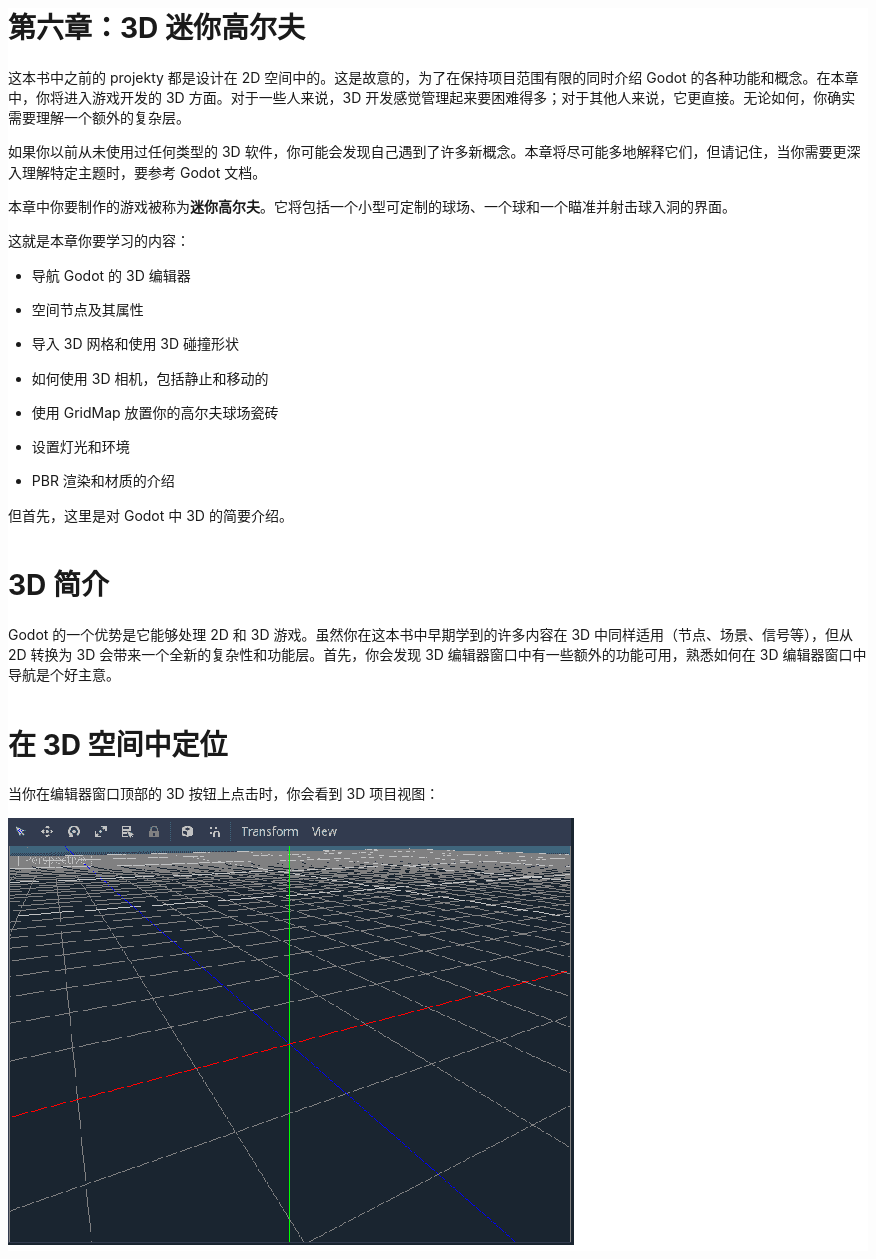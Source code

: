 # 第六章：3D 迷你高尔夫

这本书中之前的 projekty 都是设计在 2D 空间中的。这是故意的，为了在保持项目范围有限的同时介绍 Godot 的各种功能和概念。在本章中，你将进入游戏开发的 3D 方面。对于一些人来说，3D 开发感觉管理起来要困难得多；对于其他人来说，它更直接。无论如何，你确实需要理解一个额外的复杂层。

如果你以前从未使用过任何类型的 3D 软件，你可能会发现自己遇到了许多新概念。本章将尽可能多地解释它们，但请记住，当你需要更深入理解特定主题时，要参考 Godot 文档。

本章中你要制作的游戏被称为**迷你高尔夫**。它将包括一个小型可定制的球场、一个球和一个瞄准并射击球入洞的界面。

这就是本章你要学习的内容：

+   导航 Godot 的 3D 编辑器

+   空间节点及其属性

+   导入 3D 网格和使用 3D 碰撞形状

+   如何使用 3D 相机，包括静止和移动的

+   使用 GridMap 放置你的高尔夫球场瓷砖

+   设置灯光和环境

+   PBR 渲染和材质的介绍

但首先，这里是对 Godot 中 3D 的简要介绍。

# 3D 简介

Godot 的一个优势是它能够处理 2D 和 3D 游戏。虽然你在这本书中早期学到的许多内容在 3D 中同样适用（节点、场景、信号等），但从 2D 转换为 3D 会带来一个全新的复杂性和功能层。首先，你会发现 3D 编辑器窗口中有一些额外的功能可用，熟悉如何在 3D 编辑器窗口中导航是个好主意。

# 在 3D 空间中定位

当你在编辑器窗口顶部的 3D 按钮上点击时，你会看到 3D 项目视图：

![图片](img/3cc33fd0-c7e4-46fb-840a-168374ee6f9d.png)
